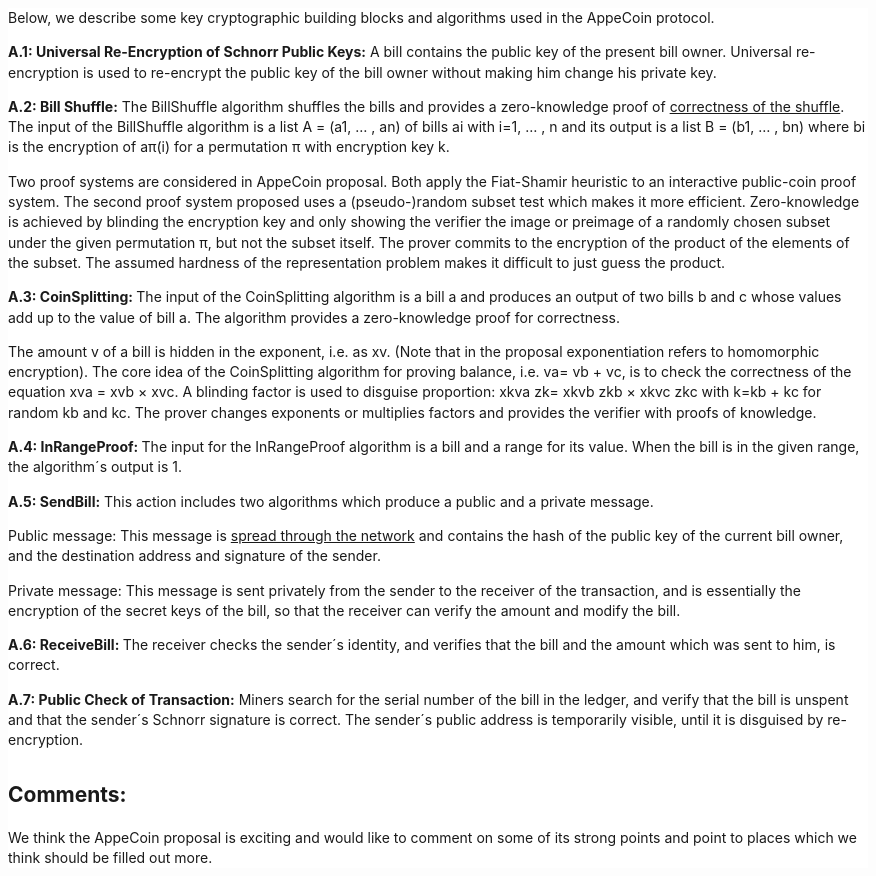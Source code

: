 <p>Below, we describe some key cryptographic building blocks and algorithms used in the AppeCoin protocol.</p>

<p><strong>A.1: Universal Re-Encryption of Schnorr Public Keys:</strong> A bill contains the public key of the present bill owner. Universal re-encryption is used to re-encrypt the public key of the bill owner without making him change his private key.</p>

<p><strong>A.2: Bill Shuffle:</strong> The BillShuffle algorithm shuffles the bills and provides a zero-knowledge proof of <a href="/bitcoin-economy-will-be-helpful-to-conceal-greeks-richness/">correctness of the shuffle</a>. The input of the BillShuffle algorithm is a list A = (a1, … , an) of bills ai with i=1, … , n and its output is a list B = (b1, … , bn) where bi is the encryption of  aπ(i) for a permutation π with encryption key k.</p>

<p>Two proof systems are considered in AppeCoin proposal. Both apply the Fiat-Shamir heuristic to an interactive public-coin proof system. The second proof system proposed uses a (pseudo-)random subset test which makes it more efficient. Zero-knowledge is achieved by blinding the encryption key and only showing the verifier the image or preimage of a randomly chosen subset under the given permutation π, but not the subset itself. The prover commits to the encryption of the product of the elements of the subset. The assumed hardness of the representation problem makes it difficult to just guess the product.</p>

<p><strong>A.3: CoinSplitting: </strong>The input of the CoinSplitting algorithm is a bill a and produces an output of two bills b and c whose values add up to the value of bill a. The algorithm provides a zero-knowledge proof for correctness.</p>

<p>The amount v of a bill is hidden in the exponent, i.e. as xv. (Note that in the proposal exponentiation refers to homomorphic encryption). The core idea of the CoinSplitting algorithm for proving balance, i.e. va= vb + vc, is to check the correctness of the equation xva = xvb × xvc.  A blinding factor is used to disguise proportion: xkva  zk= xkvb  zkb × xkvc zkc  with k=kb + kc for random kb and kc. The prover changes exponents or multiplies factors and provides the verifier with proofs of knowledge.</p>

<p><strong>A.4: InRangeProof: </strong>The input for the InRangeProof algorithm is a bill and a range for its value. When the bill is in the given range, the algorithm´s output is 1.</p>

<p><strong>A.5: SendBill:</strong> This action includes two algorithms which produce a public and a private message.</p>

<p>Public message: This message is <a href="/bitcoin-might-be-affect-with-digital-geneva-convention/">spread through the network</a> and contains the hash of the public key of the current bill owner, and the destination address and signature of the sender.</p>

<p>Private message: This message is sent privately from the sender to the receiver of the transaction, and is essentially the encryption of the secret keys of the bill, so that the receiver can verify the amount and modify the bill.</p>

<p><strong>A.6: ReceiveBill: </strong>The receiver checks the sender´s identity, and verifies that the bill and the amount which was sent to him, is correct.</p>

<p><strong>A.7: Public Check of Transaction:</strong> Miners search for the serial number of the bill in the ledger, and verify that the bill is unspent and that the sender´s Schnorr signature is correct. The sender´s public address is temporarily visible, until it is disguised by re-encryption.</p>

<h2>Comments:</h2>

<p>We think the AppeCoin proposal is exciting and would like to comment on some of its strong points and point to places which we think should be filled out more.</p>
